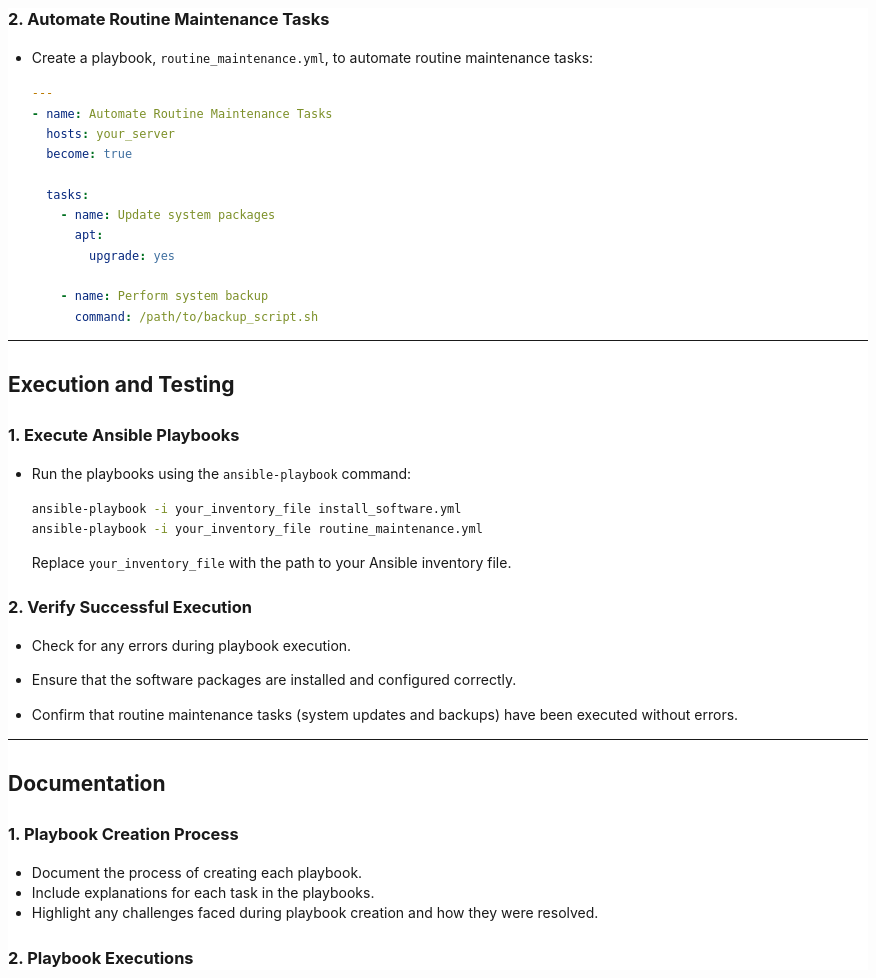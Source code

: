 ### 2. Automate Routine Maintenance Tasks

- Create a playbook, `routine_maintenance.yml`, to automate routine maintenance tasks:

  ```yaml
  ---
  - name: Automate Routine Maintenance Tasks
    hosts: your_server
    become: true

    tasks:
      - name: Update system packages
        apt:
          upgrade: yes

      - name: Perform system backup
        command: /path/to/backup_script.sh
  ```

---

## Execution and Testing

### 1. Execute Ansible Playbooks

- Run the playbooks using the `ansible-playbook` command:

  ```bash
  ansible-playbook -i your_inventory_file install_software.yml
  ansible-playbook -i your_inventory_file routine_maintenance.yml
  ```

  Replace `your_inventory_file` with the path to your Ansible inventory file.

### 2. Verify Successful Execution

- Check for any errors during playbook execution.

- Ensure that the software packages are installed and configured correctly.

- Confirm that routine maintenance tasks (system updates and backups) have been executed without errors.

---

## Documentation

### 1. Playbook Creation Process

- Document the process of creating each playbook.
- Include explanations for each task in the playbooks.
- Highlight any challenges faced during playbook creation and how they were resolved.

### 2. Playbook Executions
